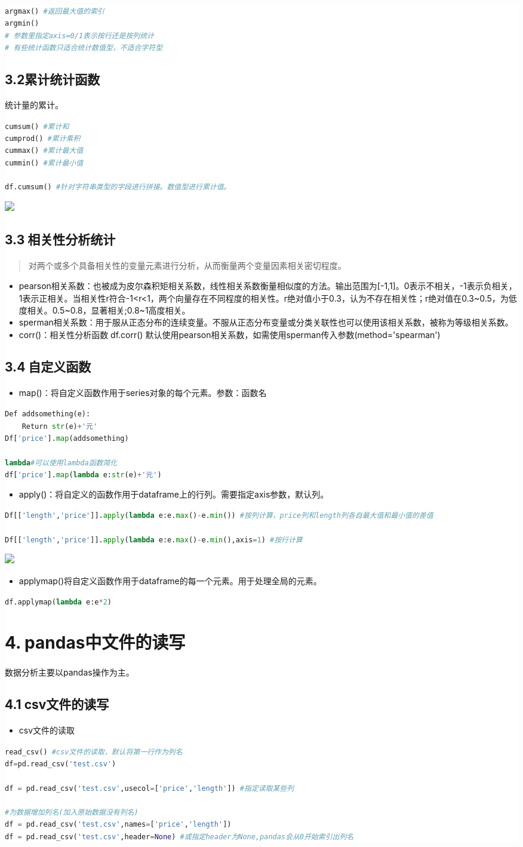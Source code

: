 ```python
argmax() #返回最大值的索引
argmin()
# 参数里指定axis=0/1表示按行还是按列统计
# 有些统计函数只适合统计数值型，不适合字符型
```
## 3.2累计统计函数
统计量的累计。
```python
cumsum() #累计和
cumprod() #累计乘积
cummax() #累计最大值
cummin() #累计最小值

df.cumsum() #针对字符串类型的字段进行拼接。数值型进行累计值。
```
![](./assets/Pasted%20image%2020220312161155.png)

## 3.3 相关性分析统计
> 对两个或多个具备相关性的变量元素进行分析，从而衡量两个变量因素相关密切程度。
- pearson相关系数：也被成为皮尔森积矩相关系数，线性相关系数衡量相似度的方法。输出范围为[-1,1]。0表示不相关，-1表示负相关，1表示正相关。当相关性r符合-1<r<1，两个向量存在不同程度的相关性。r绝对值小于0.3，认为不存在相关性；r绝对值在0.3~0.5，为低度相关。0.5~0.8，显著相关;0.8~1高度相关。
- sperman相关系数：用于服从正态分布的连续变量。不服从正态分布变量或分类关联性也可以使用该相关系数，被称为等级相关系数。
- corr()：相关性分析函数 df.corr() 默认使用pearson相关系数，如需使用sperman传入参数(method='spearman')

## 3.4 自定义函数
- map()：将自定义函数作用于series对象的每个元素。参数：函数名
```python
Def addsomething(e):
	Return str(e)+'元'
Df['price'].map(addsomething)

lambda#可以使用lambda函数简化 
df['price'].map(lambda e:str(e)+'元')
```
- apply()：将自定义的函数作用于dataframe上的行列。需要指定axis参数，默认列。
```python
Df[['length','price']].apply(lambda e:e.max()-e.min()) #按列计算，price列和length列各自最大值和最小值的差值

Df[['length','price']].apply(lambda e:e.max()-e.min(),axis=1) #按行计算
```
![](./assets/Pasted%20image%2020220312162308.png)
- applymap()将自定义函数作用于dataframe的每一个元素。用于处理全局的元素。
```python
df.applymap(lambda e:e*2)
```

# 4. pandas中文件的读写
数据分析主要以pandas操作为主。
## 4.1 csv文件的读写
- csv文件的读取
```python
read_csv() #csv文件的读取，默认将第一行作为列名
df=pd.read_csv('test.csv')

df = pd.read_csv('test.csv',usecol=['price','length']) #指定读取某些列

#为数据增加列名(加入原始数据没有列名)
df = pd.read_csv('test.csv',names=['price','length']) 
df = pd.read_csv('test.csv',header=None) #或指定header为None,pandas会从0开始索引出列名
```